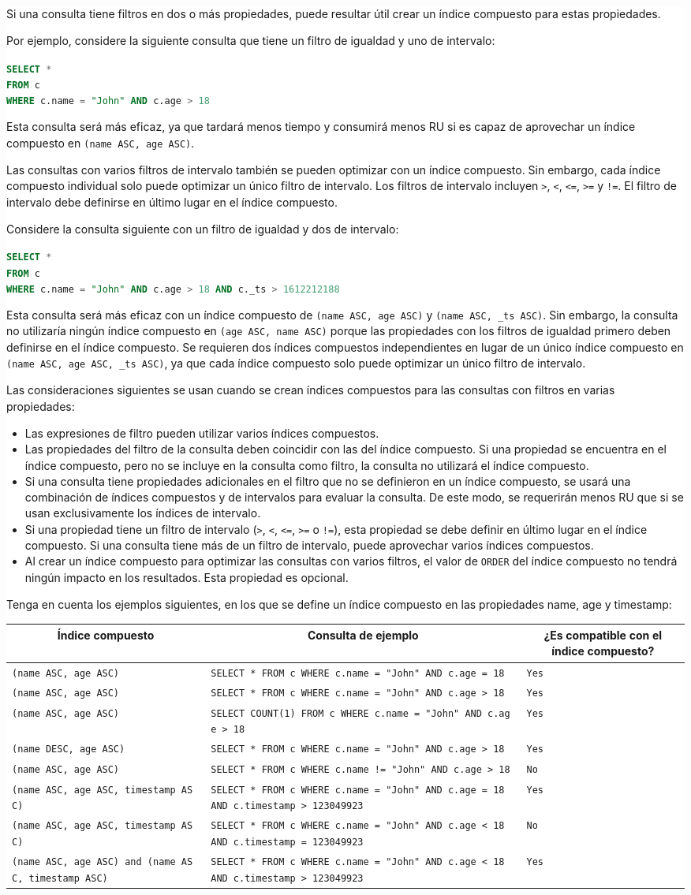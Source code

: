 Si una consulta tiene filtros en dos o más propiedades, puede resultar útil crear un índice compuesto para estas propiedades.

Por ejemplo, considere la siguiente consulta que tiene un filtro de igualdad y uno de intervalo:

```sql
SELECT *
FROM c
WHERE c.name = "John" AND c.age > 18
```

Esta consulta será más eficaz, ya que tardará menos tiempo y consumirá menos RU si es capaz de aprovechar un índice compuesto en `(name ASC, age ASC)`.

Las consultas con varios filtros de intervalo también se pueden optimizar con un índice compuesto. Sin embargo, cada índice compuesto individual solo puede optimizar un único filtro de intervalo. Los filtros de intervalo incluyen `>`, `<`, `<=`, `>=` y `!=`. El filtro de intervalo debe definirse en último lugar en el índice compuesto.

Considere la consulta siguiente con un filtro de igualdad y dos de intervalo:

```sql
SELECT *
FROM c
WHERE c.name = "John" AND c.age > 18 AND c._ts > 1612212188
```

Esta consulta será más eficaz con un índice compuesto de `(name ASC, age ASC)` y `(name ASC, _ts ASC)`. Sin embargo, la consulta no utilizaría ningún índice compuesto en `(age ASC, name ASC)` porque las propiedades con los filtros de igualdad primero deben definirse en el índice compuesto. Se requieren dos índices compuestos independientes en lugar de un único índice compuesto en `(name ASC, age ASC, _ts ASC)`, ya que cada índice compuesto solo puede optimizar un único filtro de intervalo.

Las consideraciones siguientes se usan cuando se crean índices compuestos para las consultas con filtros en varias propiedades:

- Las expresiones de filtro pueden utilizar varios índices compuestos.
- Las propiedades del filtro de la consulta deben coincidir con las del índice compuesto. Si una propiedad se encuentra en el índice compuesto, pero no se incluye en la consulta como filtro, la consulta no utilizará el índice compuesto.
- Si una consulta tiene propiedades adicionales en el filtro que no se definieron en un índice compuesto, se usará una combinación de índices compuestos y de intervalos para evaluar la consulta. De este modo, se requerirán menos RU que si se usan exclusivamente los índices de intervalo.
- Si una propiedad tiene un filtro de intervalo (`>`, `<`, `<=`, `>=` o `!=`), esta propiedad se debe definir en último lugar en el índice compuesto. Si una consulta tiene más de un filtro de intervalo, puede aprovechar varios índices compuestos.
- Al crear un índice compuesto para optimizar las consultas con varios filtros, el valor de `ORDER` del índice compuesto no tendrá ningún impacto en los resultados. Esta propiedad es opcional.

Tenga en cuenta los ejemplos siguientes, en los que se define un índice compuesto en las propiedades name, age y timestamp:

| **Índice compuesto**     | **Consulta de ejemplo**      | **¿Es compatible con el índice compuesto?** |
| ----------------------- | -------------------------------- | -------------- |
| ```(name ASC, age ASC)```   | ```SELECT * FROM c WHERE c.name = "John" AND c.age = 18``` | ```Yes```            |
| ```(name ASC, age ASC)```   | ```SELECT * FROM c WHERE c.name = "John" AND c.age > 18```   | ```Yes```             |
| ```(name ASC, age ASC)```   | ```SELECT COUNT(1) FROM c WHERE c.name = "John" AND c.age > 18```   | ```Yes```             |
| ```(name DESC, age ASC)```    | ```SELECT * FROM c WHERE c.name = "John" AND c.age > 18``` | ```Yes```            |
| ```(name ASC, age ASC)```     | ```SELECT * FROM c WHERE c.name != "John" AND c.age > 18``` | ```No```             |
| ```(name ASC, age ASC, timestamp ASC)``` | ```SELECT * FROM c WHERE c.name = "John" AND c.age = 18 AND c.timestamp > 123049923``` | ```Yes```            |
| ```(name ASC, age ASC, timestamp ASC)``` | ```SELECT * FROM c WHERE c.name = "John" AND c.age < 18 AND c.timestamp = 123049923``` | ```No```            |
| ```(name ASC, age ASC) and (name ASC, timestamp ASC)``` | ```SELECT * FROM c WHERE c.name = "John" AND c.age < 18 AND c.timestamp > 123049923``` | ```Yes```            |
